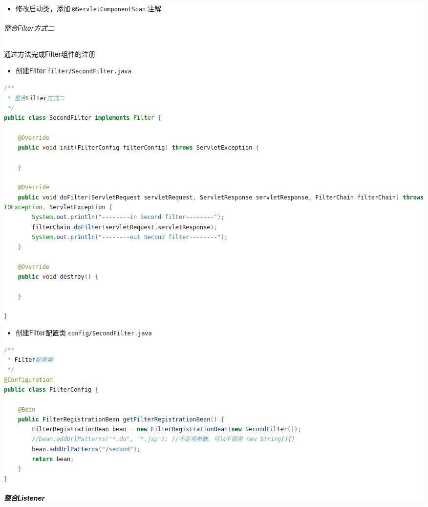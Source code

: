 - 修改启动类，添加 `@ServletComponentScan` 注解

###### 整合Filter方式二

通过方法完成Filter组件的注册

- 创建Filter	`filter/SecondFilter.java`

```java
/**
 * 整合Filter方式二
 */
public class SecondFilter implements Filter {

    @Override
    public void init(FilterConfig filterConfig) throws ServletException {

    }

    @Override
    public void doFilter(ServletRequest servletRequest, ServletResponse servletResponse, FilterChain filterChain) throws IOException, ServletException {
        System.out.println("--------in Second filter--------");
        filterChain.doFilter(servletRequest,servletResponse);
        System.out.println("--------out Second filter--------");
    }

    @Override
    public void destroy() {

    }

}
```

- 创建Filter配置类 `config/SecondFilter.java`

```java
/**
 * Filter配置类
 */
@Configuration
public class FilterConfig {

    @Bean
    public FilterRegistrationBean getFilterRegistrationBean() {
        FilterRegistrationBean bean = new FilterRegistrationBean(new SecondFilter());
        //bean.addUrlPatterns("*.do", "*.jsp"); //不定项参数，可以不使用 new String[]{}
        bean.addUrlPatterns("/second");
        return bean;
    }
}
```

##### 整合Listener

